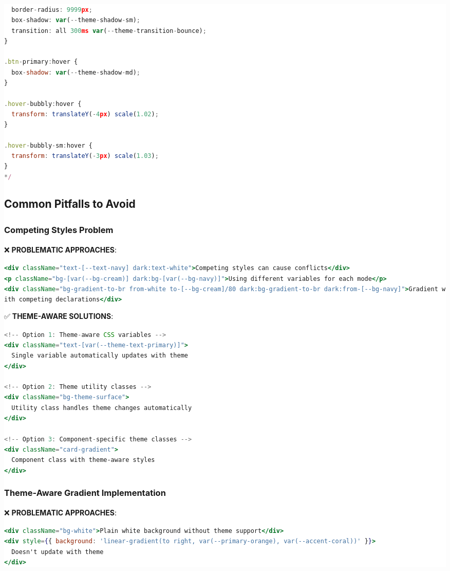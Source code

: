 ```jsx
  border-radius: 9999px;
  box-shadow: var(--theme-shadow-sm);
  transition: all 300ms var(--theme-transition-bounce);
}

.btn-primary:hover {
  box-shadow: var(--theme-shadow-md);
}

.hover-bubbly:hover {
  transform: translateY(-4px) scale(1.02);
}

.hover-bubbly-sm:hover {
  transform: translateY(-3px) scale(1.03);
}
*/
```

## Common Pitfalls to Avoid

### Competing Styles Problem
❌ **PROBLEMATIC APPROACHES**:
```jsx
<div className="text-[--text-navy] dark:text-white">Competing styles can cause conflicts</div>
<p className="bg-[var(--bg-cream)] dark:bg-[var(--bg-navy)]">Using different variables for each mode</p>
<div className="bg-gradient-to-br from-white to-[--bg-cream]/80 dark:bg-gradient-to-br dark:from-[--bg-navy]">Gradient with competing declarations</div>
```

✅ **THEME-AWARE SOLUTIONS**:
```jsx
<!-- Option 1: Theme-aware CSS variables -->
<div className="text-[var(--theme-text-primary)]">
  Single variable automatically updates with theme
</div>

<!-- Option 2: Theme utility classes -->
<div className="bg-theme-surface">
  Utility class handles theme changes automatically
</div>

<!-- Option 3: Component-specific theme classes -->
<div className="card-gradient">
  Component class with theme-aware styles
</div>
```

### Theme-Aware Gradient Implementation
❌ **PROBLEMATIC APPROACHES**:
```jsx
<div className="bg-white">Plain white background without theme support</div>
<div style={{ background: 'linear-gradient(to right, var(--primary-orange), var(--accent-coral))' }}>
  Doesn't update with theme
</div>
```
